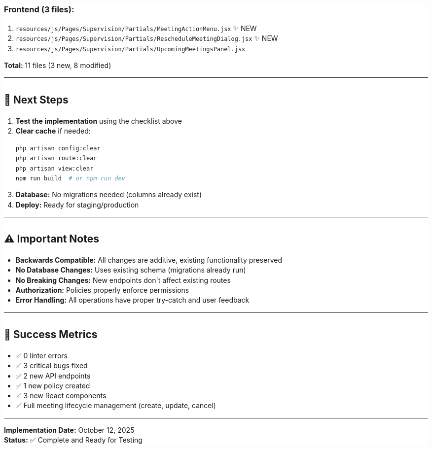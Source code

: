 ### Frontend (3 files):
1. `resources/js/Pages/Supervision/Partials/MeetingActionMenu.jsx` ✨ NEW
2. `resources/js/Pages/Supervision/Partials/RescheduleMeetingDialog.jsx` ✨ NEW
3. `resources/js/Pages/Supervision/Partials/UpcomingMeetingsPanel.jsx`

**Total:** 11 files (3 new, 8 modified)

---

## 🚀 Next Steps

1. **Test the implementation** using the checklist above
2. **Clear cache** if needed:
   ```bash
   php artisan config:clear
   php artisan route:clear
   php artisan view:clear
   npm run build  # or npm run dev
   ```
3. **Database:** No migrations needed (columns already exist)
4. **Deploy:** Ready for staging/production

---

## ⚠️ Important Notes

- **Backwards Compatible:** All changes are additive, existing functionality preserved
- **No Database Changes:** Uses existing schema (migrations already run)
- **No Breaking Changes:** New endpoints don't affect existing routes
- **Authorization:** Policies properly enforce permissions
- **Error Handling:** All operations have proper try-catch and user feedback

---

## 🎉 Success Metrics

- ✅ 0 linter errors
- ✅ 3 critical bugs fixed
- ✅ 2 new API endpoints
- ✅ 1 new policy created
- ✅ 3 new React components
- ✅ Full meeting lifecycle management (create, update, cancel)

---

**Implementation Date:** October 12, 2025  
**Status:** ✅ Complete and Ready for Testing

